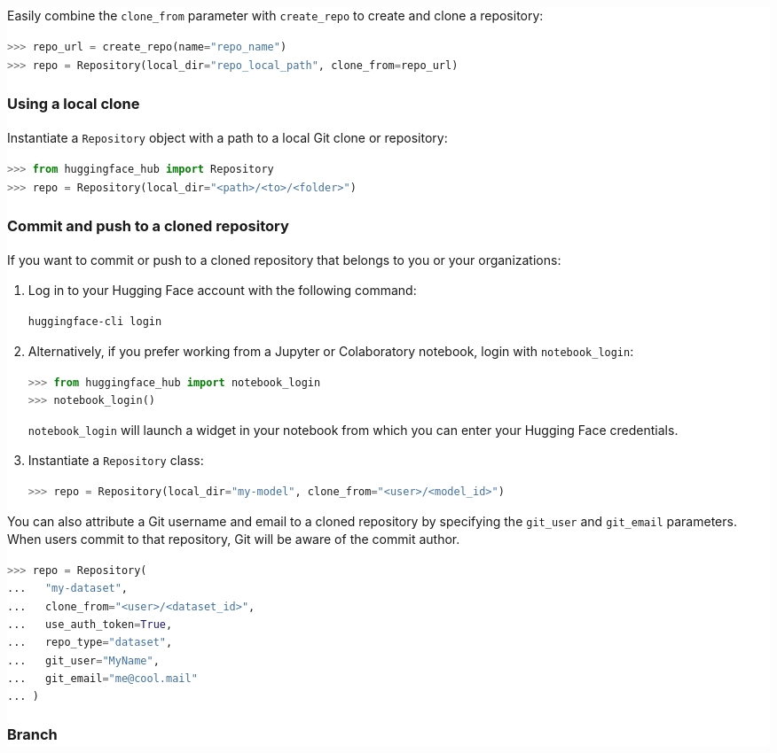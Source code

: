 Easily combine the `clone_from` parameter with `create_repo` to create and clone a repository:

```python
>>> repo_url = create_repo(name="repo_name")
>>> repo = Repository(local_dir="repo_local_path", clone_from=repo_url)
```

### Using a local clone

Instantiate a `Repository` object with a path to a local Git clone or repository:

```python
>>> from huggingface_hub import Repository
>>> repo = Repository(local_dir="<path>/<to>/<folder>")
```

### Commit and push to a cloned repository

If you want to commit or push to a cloned repository that belongs to you or your organizations:

1. Log in to your Hugging Face account with the following command:

   ```bash
   huggingface-cli login
   ```

2. Alternatively, if you prefer working from a Jupyter or Colaboratory notebook, login with `notebook_login`:

   ```python
   >>> from huggingface_hub import notebook_login
   >>> notebook_login()
   ```

   `notebook_login` will launch a widget in your notebook from which you can enter your Hugging Face credentials.

3. Instantiate a `Repository` class:
   
   ```python
   >>> repo = Repository(local_dir="my-model", clone_from="<user>/<model_id>")
   ```

You can also attribute a Git username and email to a cloned repository by specifying the `git_user` and `git_email` parameters. When users commit to that repository, Git will be aware of the commit author.

```python
>>> repo = Repository(
...   "my-dataset", 
...   clone_from="<user>/<dataset_id>", 
...   use_auth_token=True, 
...   repo_type="dataset",
...   git_user="MyName",
...   git_email="me@cool.mail"
... )
```

### Branch

